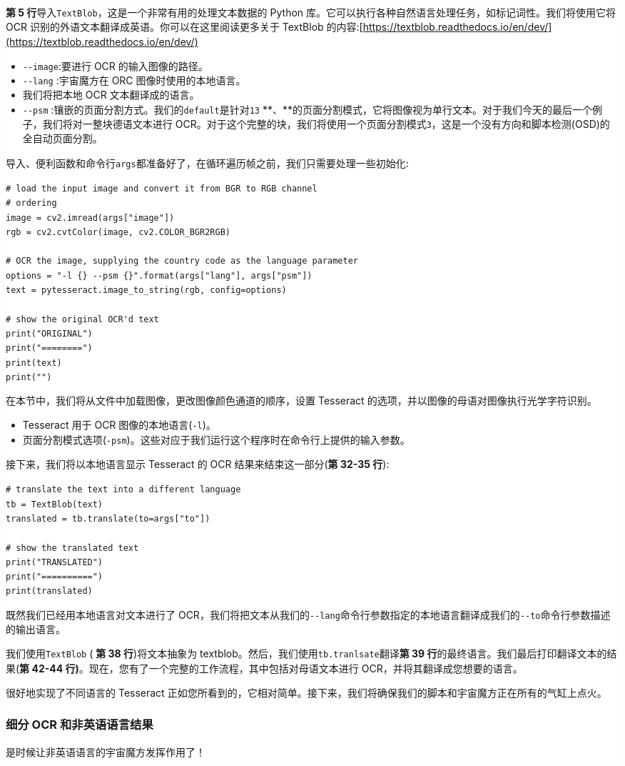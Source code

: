 **第 5 行**导入`TextBlob`，这是一个非常有用的处理文本数据的 Python 库。它可以执行各种自然语言处理任务，如标记词性。我们将使用它将 OCR 识别的外语文本翻译成英语。你可以在这里阅读更多关于 TextBlob 的内容:[https://textblob.readthedocs.io/en/dev/](https://textblob.readthedocs.io/en/dev/)

*   `--image`:要进行 OCR 的输入图像的路径。
*   ``--lang`` :宇宙魔方在 ORC 图像时使用的本地语言。
*   我们将把本地 OCR 文本翻译成的语言。
*   ``--psm`` :镶嵌的页面分割方式。我们的`default`是针对`13` **、**的页面分割模式，它将图像视为单行文本。对于我们今天的最后一个例子，我们将对一整块德语文本进行 OCR。对于这个完整的块，我们将使用一个页面分割模式`3`，这是一个没有方向和脚本检测(OSD)的全自动页面分割。

导入、便利函数和命令行`args`都准备好了，在循环遍历帧之前，我们只需要处理一些初始化:

```
# load the input image and convert it from BGR to RGB channel
# ordering
image = cv2.imread(args["image"])
rgb = cv2.cvtColor(image, cv2.COLOR_BGR2RGB)

# OCR the image, supplying the country code as the language parameter
options = "-l {} --psm {}".format(args["lang"], args["psm"])
text = pytesseract.image_to_string(rgb, config=options)

# show the original OCR'd text
print("ORIGINAL")
print("========")
print(text)
print("")
```

在本节中，我们将从文件中加载图像，更改图像颜色通道的顺序，设置 Tesseract 的选项，并以图像的母语对图像执行光学字符识别。

*   Tesseract 用于 OCR 图像的本地语言(`-l`)。
*   页面分割模式选项(`-psm`)。这些对应于我们运行这个程序时在命令行上提供的输入参数。

接下来，我们将以本地语言显示 Tesseract 的 OCR 结果来结束这一部分(**第 32-35 行**):

```
# translate the text into a different language
tb = TextBlob(text)
translated = tb.translate(to=args["to"])

# show the translated text
print("TRANSLATED")
print("==========")
print(translated)
```

既然我们已经用本地语言对文本进行了 OCR，我们将把文本从我们的`--lang`命令行参数指定的本地语言翻译成我们的`--to`命令行参数描述的输出语言。

我们使用`TextBlob` ( **第 38 行**)将文本抽象为 textblob。然后，我们使用`tb.tranlsate`翻译**第 39 行**的最终语言。我们最后打印翻译文本的结果(**第 42-44 行)**。现在，您有了一个完整的工作流程，其中包括对母语文本进行 OCR，并将其翻译成您想要的语言。

很好地实现了不同语言的 Tesseract 正如您所看到的，它相对简单。接下来，我们将确保我们的脚本和宇宙魔方正在所有的气缸上点火。

### **细分 OCR 和非英语语言结果**

是时候让非英语语言的宇宙魔方发挥作用了！
